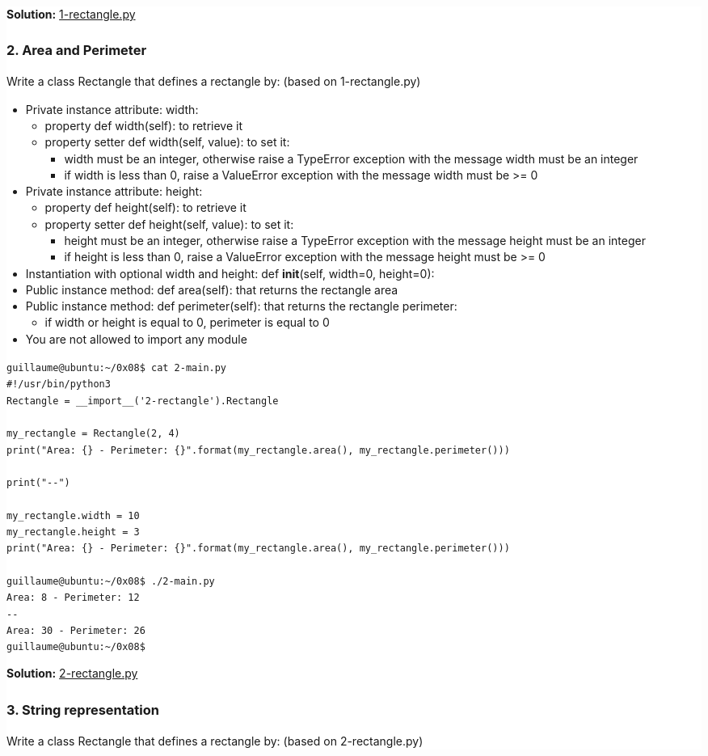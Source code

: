 **Solution:** [1-rectangle.py](https://github.com/Hazem722/alx-higher_level_programming/blob/9176ed4e84ef66074e614f2fec72e27e4734861e/0x08-python-more_classes/1-rectangle.py)


### 2. Area and Perimeter

Write a class Rectangle that defines a rectangle by: (based on 1-rectangle.py)

* Private instance attribute: width:
	* property def width(self): to retrieve it
	* property setter def width(self, value): to set it:
		* width must be an integer, otherwise raise a TypeError exception with the message width must be an integer
		* if width is less than 0, raise a ValueError exception with the message width must be >= 0
* Private instance attribute: height:
	* property def height(self): to retrieve it
	* property setter def height(self, value): to set it:
		* height must be an integer, otherwise raise a TypeError exception with the message height must be an integer
		* if height is less than 0, raise a ValueError exception with the message height must be >= 0
* Instantiation with optional width and height: def __init__(self, width=0, height=0):
* Public instance method: def area(self): that returns the rectangle area
* Public instance method: def perimeter(self): that returns the rectangle perimeter:
	* if width or height is equal to 0, perimeter is equal to 0
* You are not allowed to import any module

```
guillaume@ubuntu:~/0x08$ cat 2-main.py
#!/usr/bin/python3
Rectangle = __import__('2-rectangle').Rectangle

my_rectangle = Rectangle(2, 4)
print("Area: {} - Perimeter: {}".format(my_rectangle.area(), my_rectangle.perimeter()))

print("--")

my_rectangle.width = 10
my_rectangle.height = 3
print("Area: {} - Perimeter: {}".format(my_rectangle.area(), my_rectangle.perimeter()))

guillaume@ubuntu:~/0x08$ ./2-main.py
Area: 8 - Perimeter: 12
--
Area: 30 - Perimeter: 26
guillaume@ubuntu:~/0x08$
```

**Solution:** [2-rectangle.py](https://github.com/Hazem722/alx-higher_level_programming/blob/9176ed4e84ef66074e614f2fec72e27e4734861e/0x08-python-more_classes/2-rectangle.py)

### 3. String representation

Write a class Rectangle that defines a rectangle by: (based on 2-rectangle.py)
